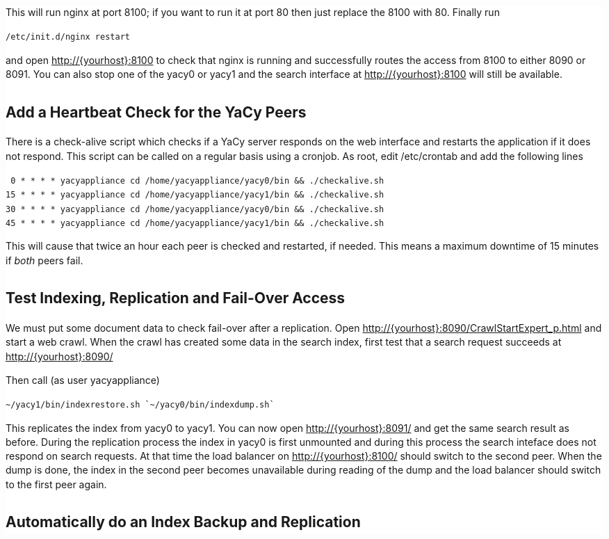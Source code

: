This will run nginx at port 8100; if you want to run it at port 80 then
just replace the 8100 with 80. Finally run

    /etc/init.d/nginx restart

and open [http://{yourhost}:8100](http://%7Byourhost%7D:8100) to check
that nginx is running and successfully routes the access from 8100 to
either 8090 or 8091. You can also stop one of the yacy0 or yacy1 and the
search interface at [http://{yourhost}:8100](http://%7Byourhost%7D:8100)
will still be available.

## Add a Heartbeat Check for the YaCy Peers

There is a check-alive script which checks if a YaCy server responds on
the web interface and restarts the application if it does not respond.
This script can be called on a regular basis using a cronjob. As root,
edit /etc/crontab and add the following lines

``` 
 0 * * * * yacyappliance cd /home/yacyappliance/yacy0/bin && ./checkalive.sh
15 * * * * yacyappliance cd /home/yacyappliance/yacy1/bin && ./checkalive.sh
30 * * * * yacyappliance cd /home/yacyappliance/yacy0/bin && ./checkalive.sh
45 * * * * yacyappliance cd /home/yacyappliance/yacy1/bin && ./checkalive.sh
```

This will cause that twice an hour each peer is checked and restarted,
if needed. This means a maximum downtime of 15 minutes if *both* peers
fail.

## Test Indexing, Replication and Fail-Over Access

We must put some document data to check fail-over after a replication.
Open
[http://{yourhost}:8090/CrawlStartExpert\_p.html](http://%7Byourhost%7D:8090/CrawlStartExpert_p.html)
and start a web crawl. When the crawl has created some data in the
search index, first test that a search request succeeds at
[http://{yourhost}:8090/](http://%7Byourhost%7D:8090/)

Then call (as user yacyappliance)

    ~/yacy1/bin/indexrestore.sh `~/yacy0/bin/indexdump.sh`

This replicates the index from yacy0 to yacy1. You can now open
[http://{yourhost}:8091/](http://%7Byourhost%7D:8091/) and get the same
search result as before. During the replication process the index in
yacy0 is first unmounted and during this process the search inteface
does not respond on search requests. At that time the load balancer on
[http://{yourhost}:8100/](http://%7Byourhost%7D:8100/) should switch to
the second peer. When the dump is done, the index in the second peer
becomes unavailable during reading of the dump and the load balancer
should switch to the first peer again.

## Automatically do an Index Backup and Replication
